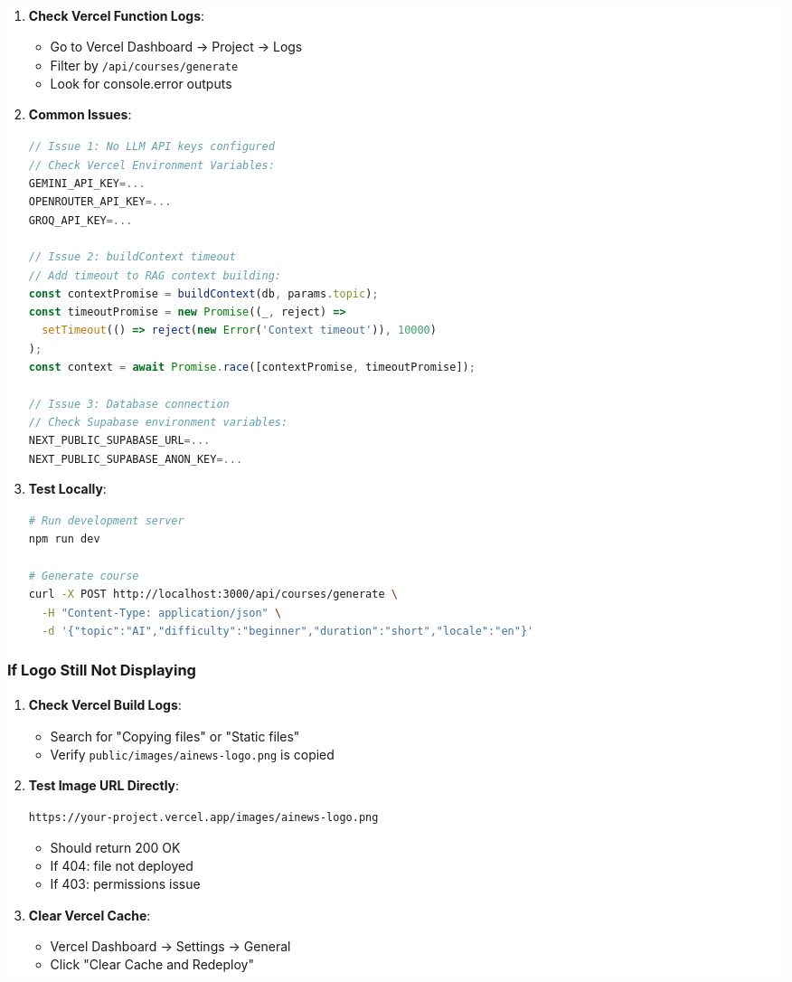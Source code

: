 1. **Check Vercel Function Logs**:
   - Go to Vercel Dashboard → Project → Logs
   - Filter by `/api/courses/generate`
   - Look for console.error outputs

2. **Common Issues**:
   ```typescript
   // Issue 1: No LLM API keys configured
   // Check Vercel Environment Variables:
   GEMINI_API_KEY=...
   OPENROUTER_API_KEY=...
   GROQ_API_KEY=...
   
   // Issue 2: buildContext timeout
   // Add timeout to RAG context building:
   const contextPromise = buildContext(db, params.topic);
   const timeoutPromise = new Promise((_, reject) => 
     setTimeout(() => reject(new Error('Context timeout')), 10000)
   );
   const context = await Promise.race([contextPromise, timeoutPromise]);
   
   // Issue 3: Database connection
   // Check Supabase environment variables:
   NEXT_PUBLIC_SUPABASE_URL=...
   NEXT_PUBLIC_SUPABASE_ANON_KEY=...
   ```

3. **Test Locally**:
   ```bash
   # Run development server
   npm run dev
   
   # Generate course
   curl -X POST http://localhost:3000/api/courses/generate \
     -H "Content-Type: application/json" \
     -d '{"topic":"AI","difficulty":"beginner","duration":"short","locale":"en"}'
   ```

### If Logo Still Not Displaying

1. **Check Vercel Build Logs**:
   - Search for "Copying files" or "Static files"
   - Verify `public/images/ainews-logo.png` is copied

2. **Test Image URL Directly**:
   ```
   https://your-project.vercel.app/images/ainews-logo.png
   ```
   - Should return 200 OK
   - If 404: file not deployed
   - If 403: permissions issue

3. **Clear Vercel Cache**:
   - Vercel Dashboard → Settings → General
   - Click "Clear Cache and Redeploy"
